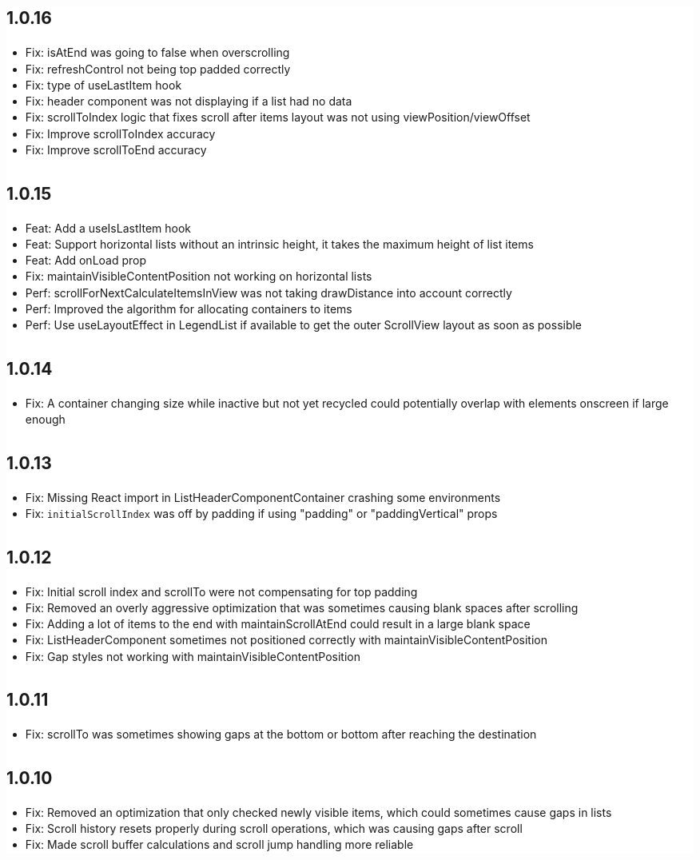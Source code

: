 ## 1.0.16
- Fix: isAtEnd was going to false when overscrolling
- Fix: refreshControl not being top padded correctly
- Fix: type of useLastItem hook
- Fix: header component was not displaying if a list had no data
- Fix: scrollToIndex logic that fixes scroll after items layout was not using viewPosition/viewOffset
- Fix: Improve scrollToIndex accuracy
- Fix: Improve scrollToEnd accuracy

## 1.0.15
- Feat: Add a useIsLastItem hook
- Feat: Support horizontal lists without an intrinsic height, it takes the maximum height of list items
- Feat: Add onLoad prop
- Fix: maintainVisibleContentPosition not working on horizontal lists
- Perf: scrollForNextCalculateItemsInView was not taking drawDistance into account correctly
- Perf: Improved the algorithm for allocating containers to items
- Perf: Use useLayoutEffect in LegendList if available to get the outer ScrollView layout as soon as possible

## 1.0.14
- Fix: A container changing size while inactive but not yet recycled could potentially overlap with elements onscreen if large enough

## 1.0.13
- Fix: Missing React import in ListHeaderComponentContainer crashing some environments
- Fix: `initialScrollIndex` was off by padding if using "padding" or "paddingVertical" props

## 1.0.12
- Fix: Initial scroll index and scrollTo were not compensating for top padding
- Fix: Removed an overly aggressive optimization that was sometimes causing blank spaces after scrolling
- Fix: Adding a lot of items to the end with maintainScrollAtEnd could result in a large blank space
- Fix: ListHeaderComponent sometimes not positioned correctly with maintainVisibleContentPosition
- Fix: Gap styles not working with maintainVisibleContentPosition

## 1.0.11
- Fix: scrollTo was sometimes showing gaps at the bottom or bottom after reaching the destination

## 1.0.10
- Fix: Removed an optimization that only checked newly visible items, which could sometimes cause gaps in lists
- Fix: Scroll history resets properly during scroll operations, which was causing gaps after scroll
- Fix: Made scroll buffer calculations and scroll jump handling more reliable

